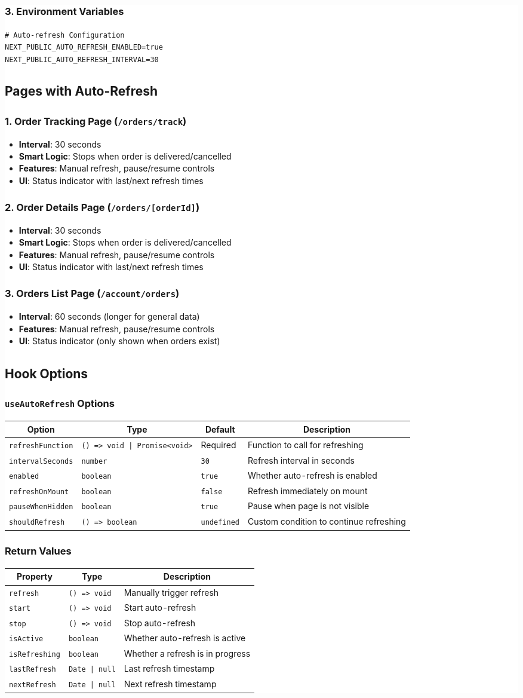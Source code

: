 ### 3. Environment Variables

```env
# Auto-refresh Configuration
NEXT_PUBLIC_AUTO_REFRESH_ENABLED=true
NEXT_PUBLIC_AUTO_REFRESH_INTERVAL=30
```

## Pages with Auto-Refresh

### 1. **Order Tracking Page** (`/orders/track`)
- **Interval**: 30 seconds
- **Smart Logic**: Stops when order is delivered/cancelled
- **Features**: Manual refresh, pause/resume controls
- **UI**: Status indicator with last/next refresh times

### 2. **Order Details Page** (`/orders/[orderId]`)
- **Interval**: 30 seconds
- **Smart Logic**: Stops when order is delivered/cancelled
- **Features**: Manual refresh, pause/resume controls
- **UI**: Status indicator with last/next refresh times

### 3. **Orders List Page** (`/account/orders`)
- **Interval**: 60 seconds (longer for general data)
- **Features**: Manual refresh, pause/resume controls
- **UI**: Status indicator (only shown when orders exist)

## Hook Options

### `useAutoRefresh` Options

| Option | Type | Default | Description |
|--------|------|---------|-------------|
| `refreshFunction` | `() => void \| Promise<void>` | Required | Function to call for refreshing |
| `intervalSeconds` | `number` | `30` | Refresh interval in seconds |
| `enabled` | `boolean` | `true` | Whether auto-refresh is enabled |
| `refreshOnMount` | `boolean` | `false` | Refresh immediately on mount |
| `pauseWhenHidden` | `boolean` | `true` | Pause when page is not visible |
| `shouldRefresh` | `() => boolean` | `undefined` | Custom condition to continue refreshing |

### Return Values

| Property | Type | Description |
|----------|------|-------------|
| `refresh` | `() => void` | Manually trigger refresh |
| `start` | `() => void` | Start auto-refresh |
| `stop` | `() => void` | Stop auto-refresh |
| `isActive` | `boolean` | Whether auto-refresh is active |
| `isRefreshing` | `boolean` | Whether a refresh is in progress |
| `lastRefresh` | `Date \| null` | Last refresh timestamp |
| `nextRefresh` | `Date \| null` | Next refresh timestamp |
